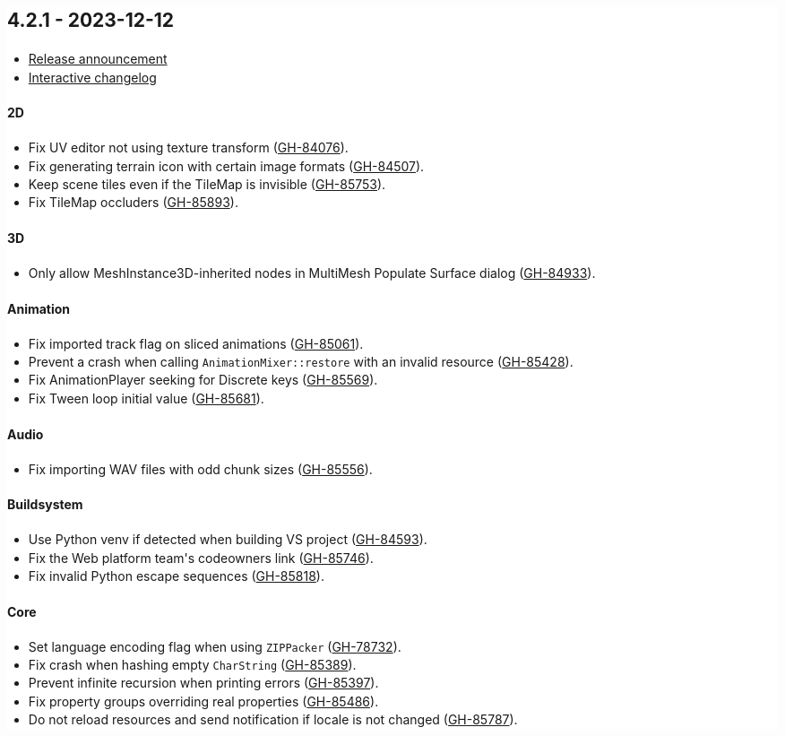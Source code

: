 
## 4.2.1 - 2023-12-12

- [Release announcement](https://godotengine.org/article/maintenance-release-godot-4-2-1)
- [Interactive changelog](https://godotengine.github.io/godot-interactive-changelog/#4.2.1)

#### 2D

- Fix UV editor not using texture transform ([GH-84076](https://github.com/godotengine/godot/pull/84076)).
- Fix generating terrain icon with certain image formats ([GH-84507](https://github.com/godotengine/godot/pull/84507)).
- Keep scene tiles even if the TileMap is invisible ([GH-85753](https://github.com/godotengine/godot/pull/85753)).
- Fix TileMap occluders ([GH-85893](https://github.com/godotengine/godot/pull/85893)).

#### 3D

- Only allow MeshInstance3D-inherited nodes in MultiMesh Populate Surface dialog ([GH-84933](https://github.com/godotengine/godot/pull/84933)).

#### Animation

- Fix imported track flag on sliced animations ([GH-85061](https://github.com/godotengine/godot/pull/85061)).
- Prevent a crash when calling `AnimationMixer::restore` with an invalid resource ([GH-85428](https://github.com/godotengine/godot/pull/85428)).
- Fix AnimationPlayer seeking for Discrete keys ([GH-85569](https://github.com/godotengine/godot/pull/85569)).
- Fix Tween loop initial value ([GH-85681](https://github.com/godotengine/godot/pull/85681)).

#### Audio

- Fix importing WAV files with odd chunk sizes ([GH-85556](https://github.com/godotengine/godot/pull/85556)).

#### Buildsystem

- Use Python venv if detected when building VS project ([GH-84593](https://github.com/godotengine/godot/pull/84593)).
- Fix the Web platform team's codeowners link ([GH-85746](https://github.com/godotengine/godot/pull/85746)).
- Fix invalid Python escape sequences ([GH-85818](https://github.com/godotengine/godot/pull/85818)).

#### Core

- Set language encoding flag when using `ZIPPacker` ([GH-78732](https://github.com/godotengine/godot/pull/78732)).
- Fix crash when hashing empty `CharString` ([GH-85389](https://github.com/godotengine/godot/pull/85389)).
- Prevent infinite recursion when printing errors ([GH-85397](https://github.com/godotengine/godot/pull/85397)).
- Fix property groups overriding real properties ([GH-85486](https://github.com/godotengine/godot/pull/85486)).
- Do not reload resources and send notification if locale is not changed ([GH-85787](https://github.com/godotengine/godot/pull/85787)).
